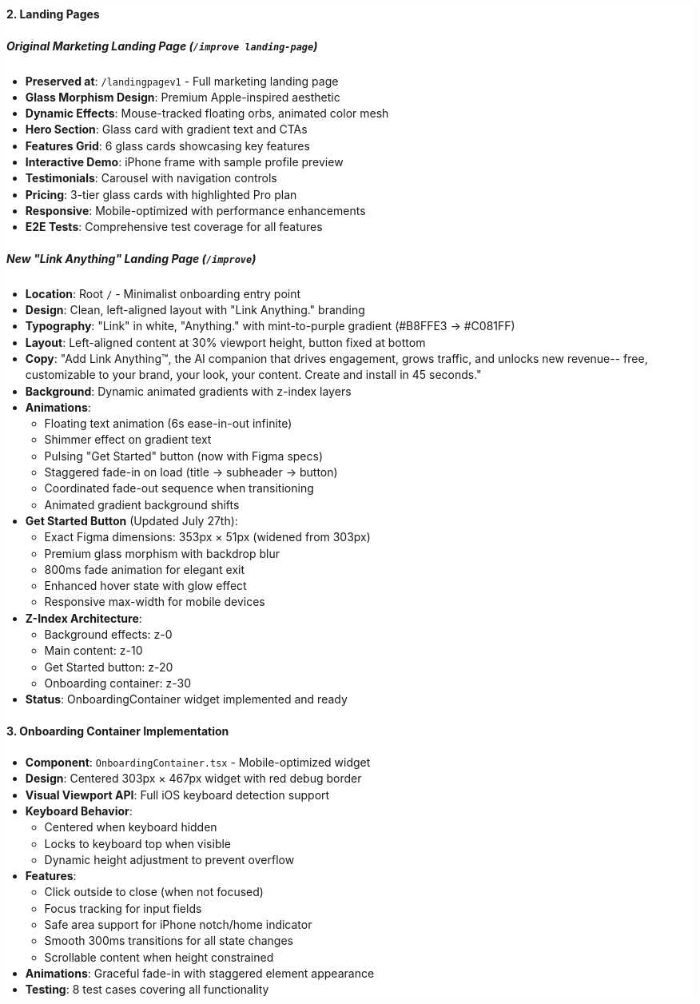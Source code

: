 #### 2. Landing Pages

##### Original Marketing Landing Page (`/improve landing-page`)
- **Preserved at**: `/landingpagev1` - Full marketing landing page
- **Glass Morphism Design**: Premium Apple-inspired aesthetic
- **Dynamic Effects**: Mouse-tracked floating orbs, animated color mesh
- **Hero Section**: Glass card with gradient text and CTAs
- **Features Grid**: 6 glass cards showcasing key features
- **Interactive Demo**: iPhone frame with sample profile preview
- **Testimonials**: Carousel with navigation controls
- **Pricing**: 3-tier glass cards with highlighted Pro plan
- **Responsive**: Mobile-optimized with performance enhancements
- **E2E Tests**: Comprehensive test coverage for all features

##### New "Link Anything" Landing Page (`/improve`)
- **Location**: Root `/` - Minimalist onboarding entry point
- **Design**: Clean, left-aligned layout with "Link Anything." branding
- **Typography**: "Link" in white, "Anything." with mint-to-purple gradient (#B8FFE3 → #C081FF)
- **Layout**: Left-aligned content at 30% viewport height, button fixed at bottom
- **Copy**: "Add Link Anything™, the AI companion that drives engagement, grows traffic, and unlocks new revenue-- free, customizable to your brand, your look, your content. Create and install in 45 seconds."
- **Background**: Dynamic animated gradients with z-index layers
- **Animations**:
  - Floating text animation (6s ease-in-out infinite)
  - Shimmer effect on gradient text
  - Pulsing "Get Started" button (now with Figma specs)
  - Staggered fade-in on load (title → subheader → button)
  - Coordinated fade-out sequence when transitioning
  - Animated gradient background shifts
- **Get Started Button** (Updated July 27th):
  - Exact Figma dimensions: 353px × 51px (widened from 303px)
  - Premium glass morphism with backdrop blur
  - 800ms fade animation for elegant exit
  - Enhanced hover state with glow effect
  - Responsive max-width for mobile devices
- **Z-Index Architecture**:
  - Background effects: z-0
  - Main content: z-10
  - Get Started button: z-20
  - Onboarding container: z-30
- **Status**: OnboardingContainer widget implemented and ready

#### 3. Onboarding Container Implementation
- **Component**: `OnboardingContainer.tsx` - Mobile-optimized widget
- **Design**: Centered 303px × 467px widget with red debug border
- **Visual Viewport API**: Full iOS keyboard detection support
- **Keyboard Behavior**:
  - Centered when keyboard hidden
  - Locks to keyboard top when visible
  - Dynamic height adjustment to prevent overflow
- **Features**:
  - Click outside to close (when not focused)
  - Focus tracking for input fields
  - Safe area support for iPhone notch/home indicator
  - Smooth 300ms transitions for all state changes
  - Scrollable content when height constrained
- **Animations**: Graceful fade-in with staggered element appearance
- **Testing**: 8 test cases covering all functionality
